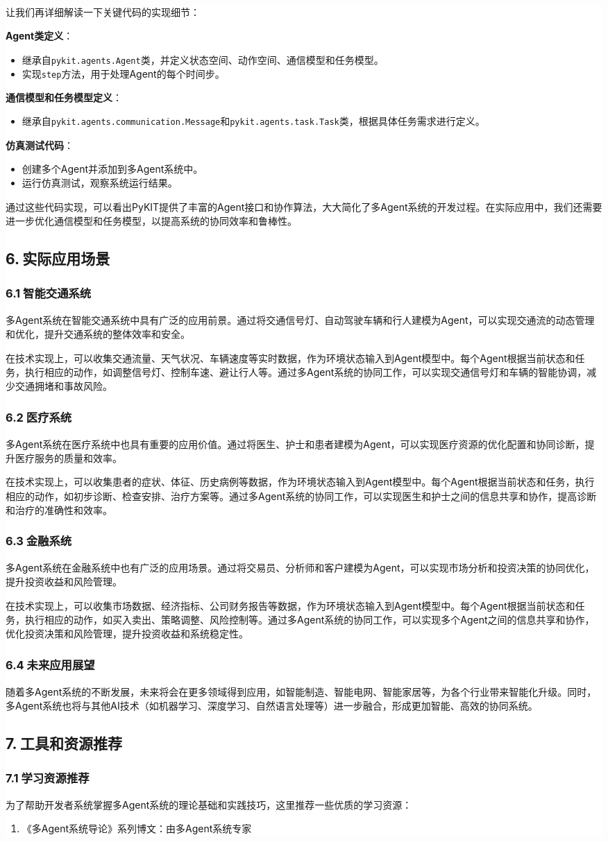 让我们再详细解读一下关键代码的实现细节：

**Agent类定义**：
- 继承自`pykit.agents.Agent`类，并定义状态空间、动作空间、通信模型和任务模型。
- 实现`step`方法，用于处理Agent的每个时间步。

**通信模型和任务模型定义**：
- 继承自`pykit.agents.communication.Message`和`pykit.agents.task.Task`类，根据具体任务需求进行定义。

**仿真测试代码**：
- 创建多个Agent并添加到多Agent系统中。
- 运行仿真测试，观察系统运行结果。

通过这些代码实现，可以看出PyKIT提供了丰富的Agent接口和协作算法，大大简化了多Agent系统的开发过程。在实际应用中，我们还需要进一步优化通信模型和任务模型，以提高系统的协同效率和鲁棒性。

## 6. 实际应用场景
### 6.1 智能交通系统

多Agent系统在智能交通系统中具有广泛的应用前景。通过将交通信号灯、自动驾驶车辆和行人建模为Agent，可以实现交通流的动态管理和优化，提升交通系统的整体效率和安全。

在技术实现上，可以收集交通流量、天气状况、车辆速度等实时数据，作为环境状态输入到Agent模型中。每个Agent根据当前状态和任务，执行相应的动作，如调整信号灯、控制车速、避让行人等。通过多Agent系统的协同工作，可以实现交通信号灯和车辆的智能协调，减少交通拥堵和事故风险。

### 6.2 医疗系统

多Agent系统在医疗系统中也具有重要的应用价值。通过将医生、护士和患者建模为Agent，可以实现医疗资源的优化配置和协同诊断，提升医疗服务的质量和效率。

在技术实现上，可以收集患者的症状、体征、历史病例等数据，作为环境状态输入到Agent模型中。每个Agent根据当前状态和任务，执行相应的动作，如初步诊断、检查安排、治疗方案等。通过多Agent系统的协同工作，可以实现医生和护士之间的信息共享和协作，提高诊断和治疗的准确性和效率。

### 6.3 金融系统

多Agent系统在金融系统中也有广泛的应用场景。通过将交易员、分析师和客户建模为Agent，可以实现市场分析和投资决策的协同优化，提升投资收益和风险管理。

在技术实现上，可以收集市场数据、经济指标、公司财务报告等数据，作为环境状态输入到Agent模型中。每个Agent根据当前状态和任务，执行相应的动作，如买入卖出、策略调整、风险控制等。通过多Agent系统的协同工作，可以实现多个Agent之间的信息共享和协作，优化投资决策和风险管理，提升投资收益和系统稳定性。

### 6.4 未来应用展望

随着多Agent系统的不断发展，未来将会在更多领域得到应用，如智能制造、智能电网、智能家居等，为各个行业带来智能化升级。同时，多Agent系统也将与其他AI技术（如机器学习、深度学习、自然语言处理等）进一步融合，形成更加智能、高效的协同系统。

## 7. 工具和资源推荐
### 7.1 学习资源推荐

为了帮助开发者系统掌握多Agent系统的理论基础和实践技巧，这里推荐一些优质的学习资源：

1. 《多Agent系统导论》系列博文：由多Agent系统专家

